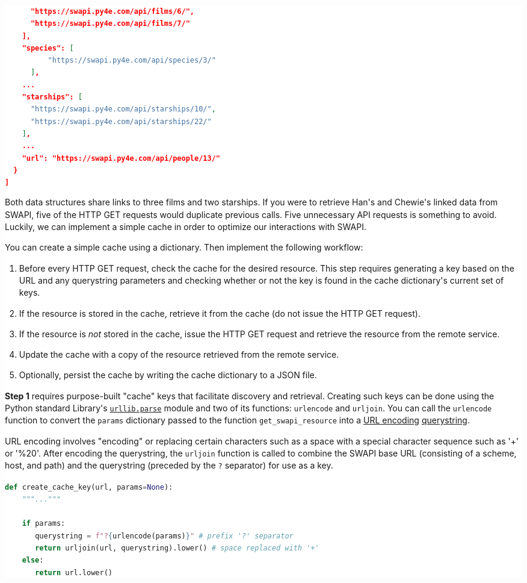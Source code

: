 ```json
      "https://swapi.py4e.com/api/films/6/",
      "https://swapi.py4e.com/api/films/7/"
    ],
    "species": [
          "https://swapi.py4e.com/api/species/3/"
      ],
    ...
    "starships": [
      "https://swapi.py4e.com/api/starships/10/",
      "https://swapi.py4e.com/api/starships/22/"
    ],
    ...
    "url": "https://swapi.py4e.com/api/people/13/"
  }
]
```

Both data structures share links to three films and two starships. If you were to retrieve Han's and
Chewie's linked data from SWAPI, five of the HTTP GET requests would duplicate previous calls.
Five unnecessary API requests is something to avoid. Luckily, we can implement a simple cache in
order to optimize our interactions with SWAPI.

You can create a simple cache using a dictionary. Then implement the following workflow:

1. Before every HTTP GET request, check the cache for the desired resource. This step requires
   generating a key based on the URL and any querystring parameters and checking whether or not the
   key is found in the cache dictionary's current set of keys.

2. If the resource is stored in the cache, retrieve it from the cache (do not issue the HTTP GET
   request).

3. If the resource is _not_ stored in the cache, issue the HTTP GET request and retrieve the
   resource from the remote service.

4. Update the cache with a copy of the resource retrieved from the remote service.

5. Optionally, persist the cache by writing the cache dictionary to a JSON file.

__Step 1__ requires purpose-built "cache" keys that facilitate discovery and retrieval. Creating such
keys can be done using the Python standard Library's
[`urllib.parse`](https://docs.python.org/3/library/urllib.parse.html#module-urllib.parse) module
and two of its functions: `urlencode` and `urljoin`. You can call the `urlencode` function to
convert the `params` dictionary passed to the function `get_swapi_resource` into a
[URL encoding](https://en.wikipedia.org/wiki/Percent-encoding)
[querystring](https://en.wikipedia.org/wiki/Query_string).

URL encoding involves "encoding" or replacing certain characters such as a space with a special
character sequence such as '+' or '%20'. After encoding the querystring, the `urljoin` function is
called to combine the SWAPI base URL (consisting of a scheme, host, and path) and the querystring
(preceded by the `?` separator) for use as a key.

```python
def create_cache_key(url, params=None):
    """..."""

    if params:
       querystring = f"?{urlencode(params)}" # prefix '?' separator
       return urljoin(url, querystring).lower() # space replaced with '+'
    else:
       return url.lower()
```

